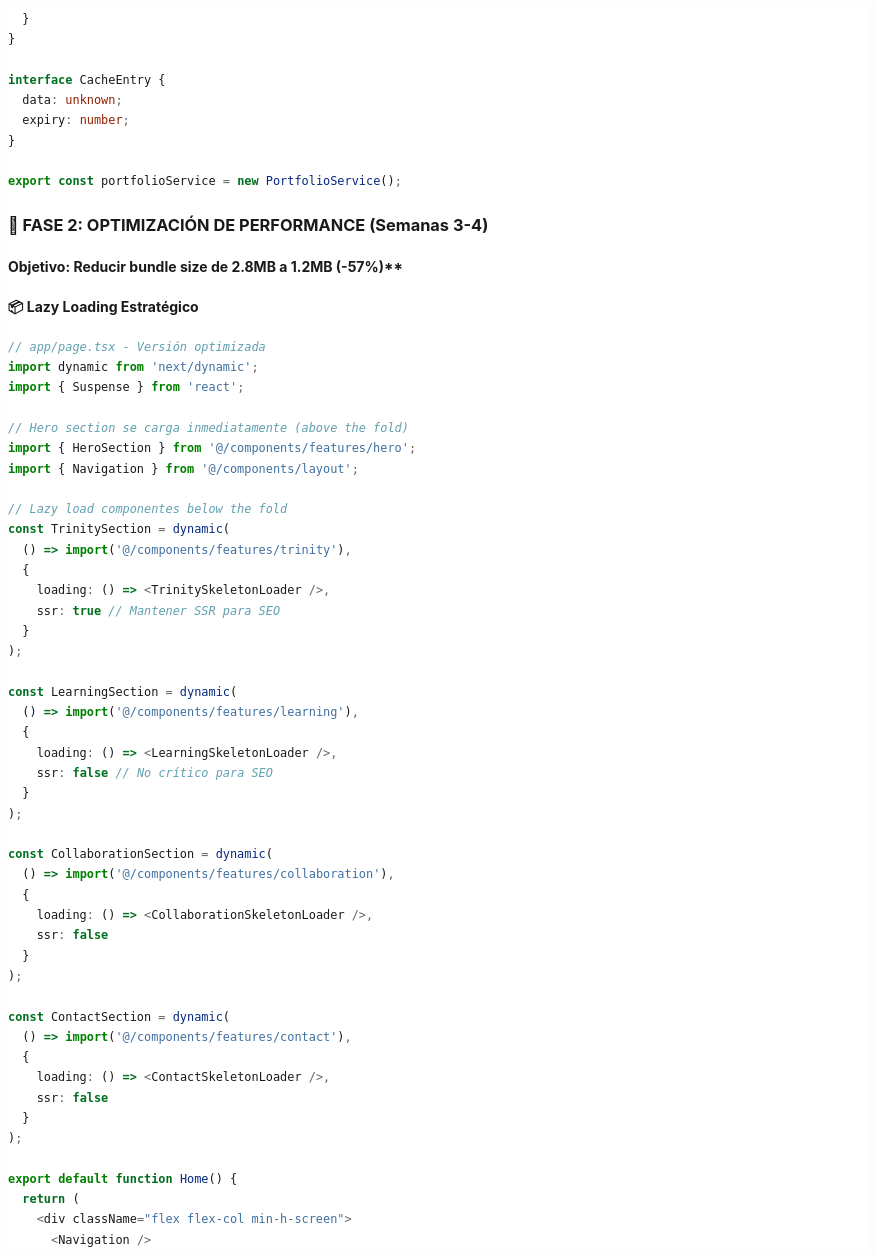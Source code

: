 ```typescript
  }
}

interface CacheEntry {
  data: unknown;
  expiry: number;
}

export const portfolioService = new PortfolioService();
```

### **🎯 FASE 2: OPTIMIZACIÓN DE PERFORMANCE (Semanas 3-4)**

#### **Objetivo**: Reducir bundle size de 2.8MB a 1.2MB (-57%)**

#### **📦 Lazy Loading Estratégico**
```typescript
// app/page.tsx - Versión optimizada
import dynamic from 'next/dynamic';
import { Suspense } from 'react';

// Hero section se carga inmediatamente (above the fold)
import { HeroSection } from '@/components/features/hero';
import { Navigation } from '@/components/layout';

// Lazy load componentes below the fold
const TrinitySection = dynamic(
  () => import('@/components/features/trinity'),
  {
    loading: () => <TrinitySkeletonLoader />,
    ssr: true // Mantener SSR para SEO
  }
);

const LearningSection = dynamic(
  () => import('@/components/features/learning'),
  {
    loading: () => <LearningSkeletonLoader />,
    ssr: false // No crítico para SEO
  }
);

const CollaborationSection = dynamic(
  () => import('@/components/features/collaboration'),
  {
    loading: () => <CollaborationSkeletonLoader />,
    ssr: false
  }
);

const ContactSection = dynamic(
  () => import('@/components/features/contact'),
  {
    loading: () => <ContactSkeletonLoader />,
    ssr: false
  }
);

export default function Home() {
  return (
    <div className="flex flex-col min-h-screen">
      <Navigation />
```